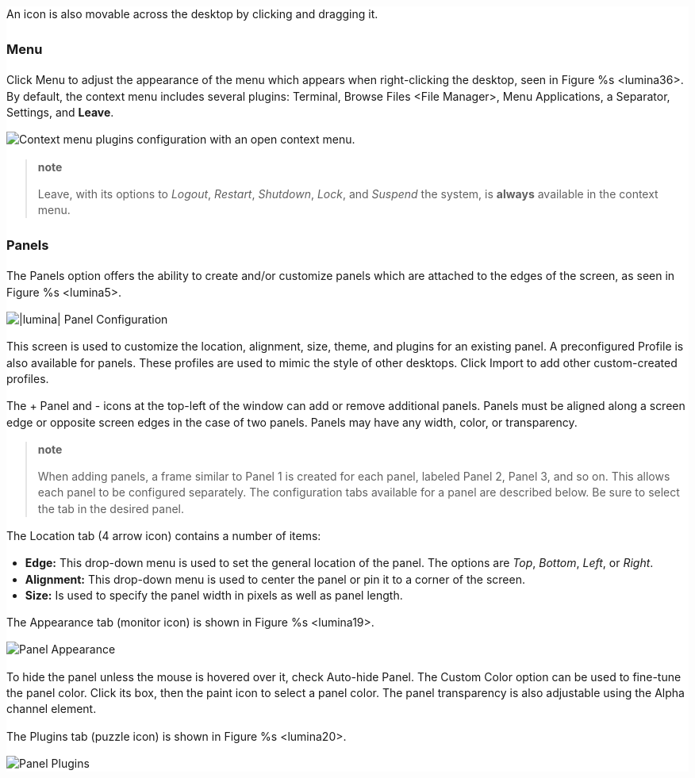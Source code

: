 An icon is also movable across the desktop by clicking and dragging it.

### Menu

Click Menu to adjust the appearance of the menu which appears when right-clicking the desktop, seen in Figure %s \<lumina36\>. By default, the context menu includes several plugins: Terminal, Browse Files \<File Manager\>, Menu Applications, a Separator, Settings, and **Leave**.

![Context menu plugins configuration with an open context menu.](images/lumina36.png)

> **note**
>
> Leave, with its options to *Logout*, *Restart*, *Shutdown*, *Lock*, and *Suspend* the system, is **always** available in the context menu.

### Panels

The Panels option offers the ability to create and/or customize panels which are attached to the edges of the screen, as seen in Figure %s \<lumina5\>.

![|lumina| Panel Configuration](images/lumina5g.png)

This screen is used to customize the location, alignment, size, theme, and plugins for an existing panel. A preconfigured Profile is also available for panels. These profiles are used to mimic the style of other desktops. Click Import to add other custom-created profiles.

The + Panel and - icons at the top-left of the window can add or remove additional panels. Panels must be aligned along a screen edge or opposite screen edges in the case of two panels. Panels may have any width, color, or transparency.

> **note**
>
> When adding panels, a frame similar to Panel 1 is created for each panel, labeled Panel 2, Panel 3, and so on. This allows each panel to be configured separately. The configuration tabs available for a panel are described below. Be sure to select the tab in the desired panel.

The Location tab (4 arrow icon) contains a number of items:

-   **Edge:** This drop-down menu is used to set the general location of the panel. The options are *Top*, *Bottom*, *Left*, or *Right*.
-   **Alignment:** This drop-down menu is used to center the panel or pin it to a corner of the screen.
-   **Size:** Is used to specify the panel width in pixels as well as panel length.

The Appearance tab (monitor icon) is shown in Figure %s \<lumina19\>.

![Panel Appearance](images/lumina19e.png)

To hide the panel unless the mouse is hovered over it, check Auto-hide Panel. The Custom Color option can be used to fine-tune the panel color. Click its box, then the paint icon to select a panel color. The panel transparency is also adjustable using the Alpha channel element.

The Plugins tab (puzzle icon) is shown in Figure %s \<lumina20\>.

![Panel Plugins](images/lumina20e.png)
